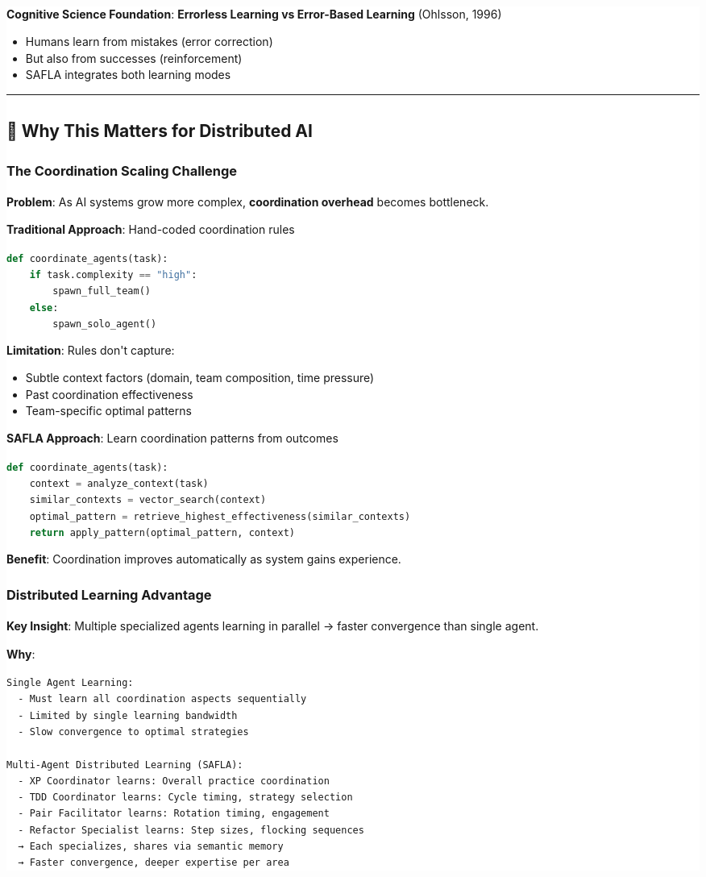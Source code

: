 **Cognitive Science Foundation**: **Errorless Learning vs Error-Based Learning** (Ohlsson, 1996)
- Humans learn from mistakes (error correction)
- But also from successes (reinforcement)
- SAFLA integrates both learning modes

---

## 🚀 Why This Matters for Distributed AI

### The Coordination Scaling Challenge

**Problem**: As AI systems grow more complex, **coordination overhead** becomes bottleneck.

**Traditional Approach**: Hand-coded coordination rules
```python
def coordinate_agents(task):
    if task.complexity == "high":
        spawn_full_team()
    else:
        spawn_solo_agent()
```

**Limitation**: Rules don't capture:
- Subtle context factors (domain, team composition, time pressure)
- Past coordination effectiveness
- Team-specific optimal patterns

**SAFLA Approach**: Learn coordination patterns from outcomes
```python
def coordinate_agents(task):
    context = analyze_context(task)
    similar_contexts = vector_search(context)
    optimal_pattern = retrieve_highest_effectiveness(similar_contexts)
    return apply_pattern(optimal_pattern, context)
```

**Benefit**: Coordination improves automatically as system gains experience.

### Distributed Learning Advantage

**Key Insight**: Multiple specialized agents learning in parallel → faster convergence than single agent.

**Why**:
```
Single Agent Learning:
  - Must learn all coordination aspects sequentially
  - Limited by single learning bandwidth
  - Slow convergence to optimal strategies

Multi-Agent Distributed Learning (SAFLA):
  - XP Coordinator learns: Overall practice coordination
  - TDD Coordinator learns: Cycle timing, strategy selection
  - Pair Facilitator learns: Rotation timing, engagement
  - Refactor Specialist learns: Step sizes, flocking sequences
  → Each specializes, shares via semantic memory
  → Faster convergence, deeper expertise per area
```
